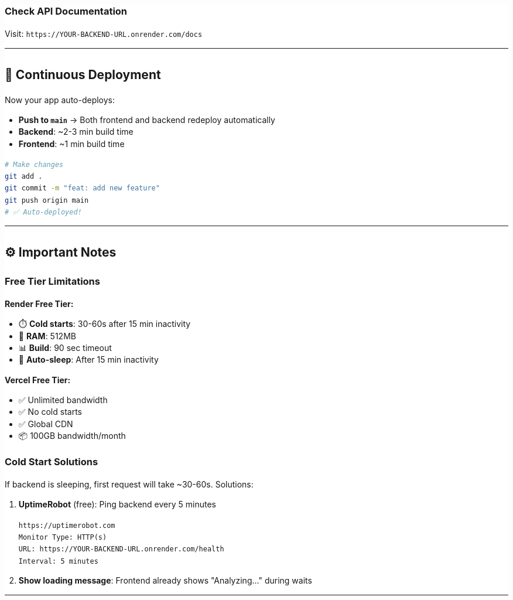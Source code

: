 ### Check API Documentation

Visit: `https://YOUR-BACKEND-URL.onrender.com/docs`

---

## 🔄 Continuous Deployment

Now your app auto-deploys:

- **Push to `main`** → Both frontend and backend redeploy automatically
- **Backend**: ~2-3 min build time
- **Frontend**: ~1 min build time

```bash
# Make changes
git add .
git commit -m "feat: add new feature"
git push origin main
# ✅ Auto-deployed!
```

---

## ⚙️ Important Notes

### Free Tier Limitations

**Render Free Tier:**
- ⏱️ **Cold starts**: 30-60s after 15 min inactivity
- 💾 **RAM**: 512MB
- 📊 **Build**: 90 sec timeout
- 🔄 **Auto-sleep**: After 15 min inactivity

**Vercel Free Tier:**
- ✅ Unlimited bandwidth
- ✅ No cold starts
- ✅ Global CDN
- 📦 100GB bandwidth/month

### Cold Start Solutions

If backend is sleeping, first request will take ~30-60s. Solutions:

1. **UptimeRobot** (free): Ping backend every 5 minutes
   ```
   https://uptimerobot.com
   Monitor Type: HTTP(s)
   URL: https://YOUR-BACKEND-URL.onrender.com/health
   Interval: 5 minutes
   ```

2. **Show loading message**: Frontend already shows "Analyzing..." during waits

---